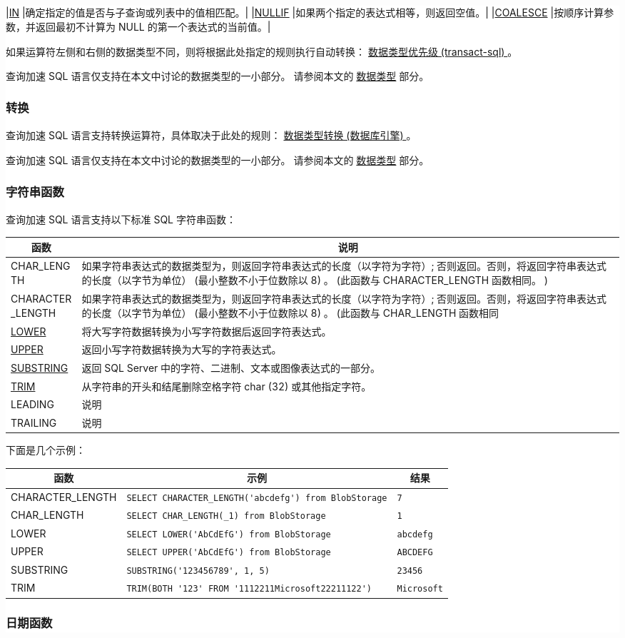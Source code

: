 |[IN](/sql/t-sql/language-elements/in-transact-sql)    |确定指定的值是否与子查询或列表中的值相匹配。|
|[NULLIF](/sql/t-sql/language-elements/nullif-transact-sql)    |如果两个指定的表达式相等，则返回空值。|
|[COALESCE](/sql/t-sql/language-elements/coalesce-transact-sql)    |按顺序计算参数，并返回最初不计算为 NULL 的第一个表达式的当前值。|

如果运算符左侧和右侧的数据类型不同，则将根据此处指定的规则执行自动转换： [数据类型优先级 (transact-sql) ](/sql/t-sql/data-types/data-type-precedence-transact-sql)。

查询加速 SQL 语言仅支持在本文中讨论的数据类型的一小部分。  请参阅本文的 [数据类型](#data-types) 部分。

### <a name="casts"></a>转换

查询加速 SQL 语言支持转换运算符，具体取决于此处的规则： [数据类型转换 (数据库引擎) ](/sql/t-sql/data-types/data-type-conversion-database-engine)。  

查询加速 SQL 语言仅支持在本文中讨论的数据类型的一小部分。  请参阅本文的 [数据类型](#data-types) 部分。

### <a name="string-functions"></a>字符串函数

查询加速 SQL 语言支持以下标准 SQL 字符串函数：

|函数|说明|
|--|--|
|CHAR_LENGTH    | 如果字符串表达式的数据类型为，则返回字符串表达式的长度（以字符为字符）; 否则返回。否则，将返回字符串表达式的长度（以字节为单位） (最小整数不小于位数除以 8) 。  (此函数与 CHARACTER_LENGTH 函数相同。 ) |
|CHARACTER_LENGTH    |如果字符串表达式的数据类型为，则返回字符串表达式的长度（以字符为字符）; 否则返回。否则，将返回字符串表达式的长度（以字节为单位） (最小整数不小于位数除以 8) 。  (此函数与 CHAR_LENGTH 函数相同|
|[LOWER](/sql/t-sql/functions/lower-transact-sql)    |将大写字符数据转换为小写字符数据后返回字符表达式。|
|[UPPER](/sql/t-sql/functions/upper-transact-sql)    |返回小写字符数据转换为大写的字符表达式。|
|[SUBSTRING](/sql/t-sql/functions/substring-transact-sql)    |返回 SQL Server 中的字符、二进制、文本或图像表达式的一部分。|
|[TRIM](/sql/t-sql/functions/trim-transact-sql)    |从字符串的开头和结尾删除空格字符 char (32) 或其他指定字符。|
|LEADING    |说明|
|TRAILING    |说明|

下面是几个示例：

|函数|示例|结果|
|---|---|---|
|CHARACTER_LENGTH|``SELECT CHARACTER_LENGTH('abcdefg') from BlobStorage`` |``7``|
|CHAR_LENGTH|``SELECT CHAR_LENGTH(_1) from BlobStorage``|``1``|
|LOWER|``SELECT LOWER('AbCdEfG') from BlobStorage``|``abcdefg``|
|UPPER|``SELECT UPPER('AbCdEfG') from BlobStorage``|``ABCDEFG``|
|SUBSTRING|``SUBSTRING('123456789', 1, 5)``|``23456``|
|TRIM|``TRIM(BOTH '123' FROM '1112211Microsoft22211122')``|``Microsoft``|

### <a name="date-functions"></a>日期函数
